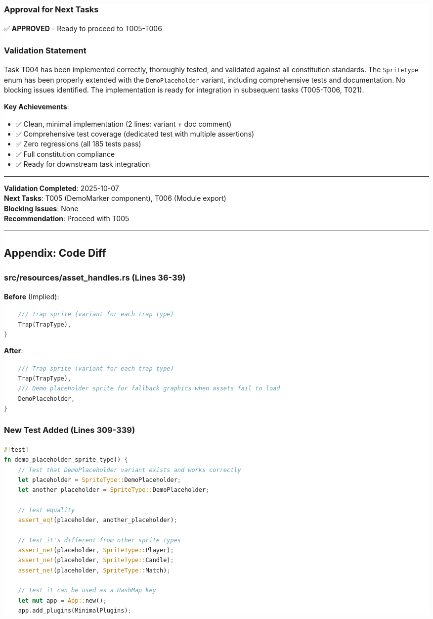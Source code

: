 ### Approval for Next Tasks
✅ **APPROVED** - Ready to proceed to T005-T006

### Validation Statement
Task T004 has been implemented correctly, thoroughly tested, and validated against all constitution standards. The `SpriteType` enum has been properly extended with the `DemoPlaceholder` variant, including comprehensive tests and documentation. No blocking issues identified. The implementation is ready for integration in subsequent tasks (T005-T006, T021).

**Key Achievements**:
- ✅ Clean, minimal implementation (2 lines: variant + doc comment)
- ✅ Comprehensive test coverage (dedicated test with multiple assertions)
- ✅ Zero regressions (all 185 tests pass)
- ✅ Full constitution compliance
- ✅ Ready for downstream task integration

---

**Validation Completed**: 2025-10-07  
**Next Tasks**: T005 (DemoMarker component), T006 (Module export)  
**Blocking Issues**: None  
**Recommendation**: Proceed with T005

---

## Appendix: Code Diff

### src/resources/asset_handles.rs (Lines 36-39)

**Before** (Implied):
```rust
    /// Trap sprite (variant for each trap type)
    Trap(TrapType),
}
```

**After**:
```rust
    /// Trap sprite (variant for each trap type)
    Trap(TrapType),
    /// Demo placeholder sprite for fallback graphics when assets fail to load
    DemoPlaceholder,
}
```

### New Test Added (Lines 309-339)

```rust
#[test]
fn demo_placeholder_sprite_type() {
    // Test that DemoPlaceholder variant exists and works correctly
    let placeholder = SpriteType::DemoPlaceholder;
    let another_placeholder = SpriteType::DemoPlaceholder;

    // Test equality
    assert_eq!(placeholder, another_placeholder);

    // Test it's different from other sprite types
    assert_ne!(placeholder, SpriteType::Player);
    assert_ne!(placeholder, SpriteType::Candle);
    assert_ne!(placeholder, SpriteType::Match);

    // Test it can be used as a HashMap key
    let mut app = App::new();
    app.add_plugins(MinimalPlugins);
```